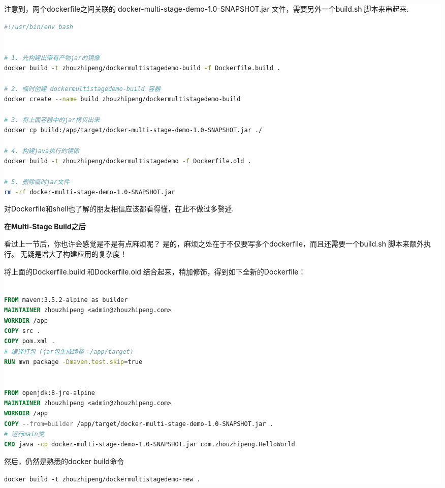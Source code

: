 注意到，两个dockerfile之间关联的 docker-multi-stage-demo-1.0-SNAPSHOT.jar 文件，需要另外一个build.sh 脚本来串起来.

```bash
#!/usr/bin/env bash


# 1. 先构建出带有产物jar的镜像
docker build -t zhouzhipeng/dockermultistagedemo-build -f Dockerfile.build .

# 2. 临时创建 dockermultistagedemo-build 容器
docker create --name build zhouzhipeng/dockermultistagedemo-build

# 3. 将上面容器中的jar拷贝出来
docker cp build:/app/target/docker-multi-stage-demo-1.0-SNAPSHOT.jar ./

# 4. 构建java执行的镜像
docker build -t zhouzhipeng/dockermultistagedemo -f Dockerfile.old .

# 5. 删除临时jar文件
rm -rf docker-multi-stage-demo-1.0-SNAPSHOT.jar
```

对Dockerfile和shell也了解的朋友相信应该都看得懂，在此不做过多赘述.

**在Multi-Stage Build之后**

看过上一节后，你也许会感觉是不是有点麻烦呢？ 是的，麻烦之处在于不仅要写多个dockerfile，而且还需要一个build.sh 脚本来额外执行。 无疑是增大了构建应用的复杂度！

将上面的Dockerfile.build 和Dockerfile.old 结合起来，稍加修饰，得到如下全新的Dockerfile：

```dockerfile

FROM maven:3.5.2-alpine as builder
MAINTAINER zhouzhipeng <admin@zhouzhipeng.com>
WORKDIR /app
COPY src .
COPY pom.xml .
# 编译打包 (jar包生成路径：/app/target)
RUN mvn package -Dmaven.test.skip=true


FROM openjdk:8-jre-alpine
MAINTAINER zhouzhipeng <admin@zhouzhipeng.com>
WORKDIR /app
COPY --from=builder /app/target/docker-multi-stage-demo-1.0-SNAPSHOT.jar .
# 运行main类
CMD java -cp docker-multi-stage-demo-1.0-SNAPSHOT.jar com.zhouzhipeng.HelloWorld

```

然后，仍然是熟悉的docker build命令

```
docker build -t zhouzhipeng/dockermultistagedemo-new .
```
